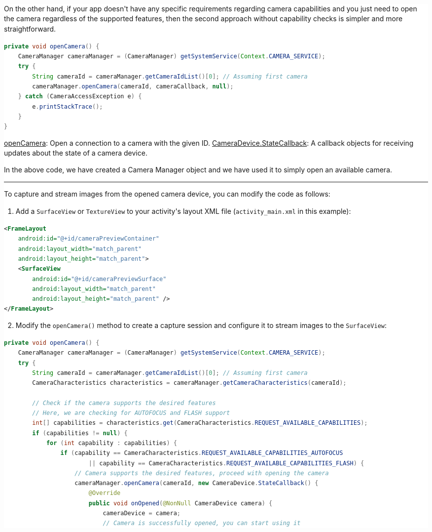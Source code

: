 On the other hand, if your app doesn't have any specific requirements regarding camera capabilities and you just need to open the camera regardless of the supported features, then the second approach without capability checks is simpler and more straightforward.
```java
private void openCamera() {
    CameraManager cameraManager = (CameraManager) getSystemService(Context.CAMERA_SERVICE);
    try {
        String cameraId = cameraManager.getCameraIdList()[0]; // Assuming first camera
        cameraManager.openCamera(cameraId, cameraCallback, null);
    } catch (CameraAccessException e) {
        e.printStackTrace();
    }
}
```

[openCamera](https://developer.android.com/reference/android/hardware/camera2/CameraManager#openCamera(java.lang.String,%20android.hardware.camera2.CameraDevice.StateCallback,%20android.os.Handler)): Open a connection to a camera with the given ID.
[CameraDevice.StateCallback](https://developer.android.com/reference/android/hardware/camera2/CameraDevice.StateCallback): A callback objects for receiving updates about the state of a camera device.

In the above code, we have created a Camera Manager object and we have used it to simply open an available camera.

---


To capture and stream images from the opened camera device, you can modify the code as follows:

1. Add a `SurfaceView` or `TextureView` to your activity's layout XML file (`activity_main.xml` in this example):
```xml
<FrameLayout
    android:id="@+id/cameraPreviewContainer"
    android:layout_width="match_parent"
    android:layout_height="match_parent">
    <SurfaceView
        android:id="@+id/cameraPreviewSurface"
        android:layout_width="match_parent"
        android:layout_height="match_parent" />
</FrameLayout>
```

2. Modify the `openCamera()` method to create a capture session and configure it to stream images to the `SurfaceView`:
```java
private void openCamera() {
    CameraManager cameraManager = (CameraManager) getSystemService(Context.CAMERA_SERVICE);
    try {
        String cameraId = cameraManager.getCameraIdList()[0]; // Assuming first camera
        CameraCharacteristics characteristics = cameraManager.getCameraCharacteristics(cameraId);

        // Check if the camera supports the desired features
        // Here, we are checking for AUTOFOCUS and FLASH support
        int[] capabilities = characteristics.get(CameraCharacteristics.REQUEST_AVAILABLE_CAPABILITIES);
        if (capabilities != null) {
            for (int capability : capabilities) {
                if (capability == CameraCharacteristics.REQUEST_AVAILABLE_CAPABILITIES_AUTOFOCUS
                        || capability == CameraCharacteristics.REQUEST_AVAILABLE_CAPABILITIES_FLASH) {
                    // Camera supports the desired features, proceed with opening the camera
                    cameraManager.openCamera(cameraId, new CameraDevice.StateCallback() {
                        @Override
                        public void onOpened(@NonNull CameraDevice camera) {
                            cameraDevice = camera;
                            // Camera is successfully opened, you can start using it
```